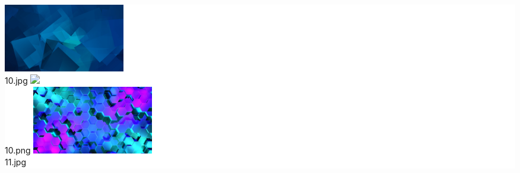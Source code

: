 </tr>
<tr>
<td valign="bottom">
<img src="./10.jpg" width="200"><br>
10.jpg
</td>

<td valign="bottom">
<img src="./10.png" width="200"><br>
10.png
</td>

<td valign="bottom">
<img src="./11.jpg" width="200"><br>
11.jpg